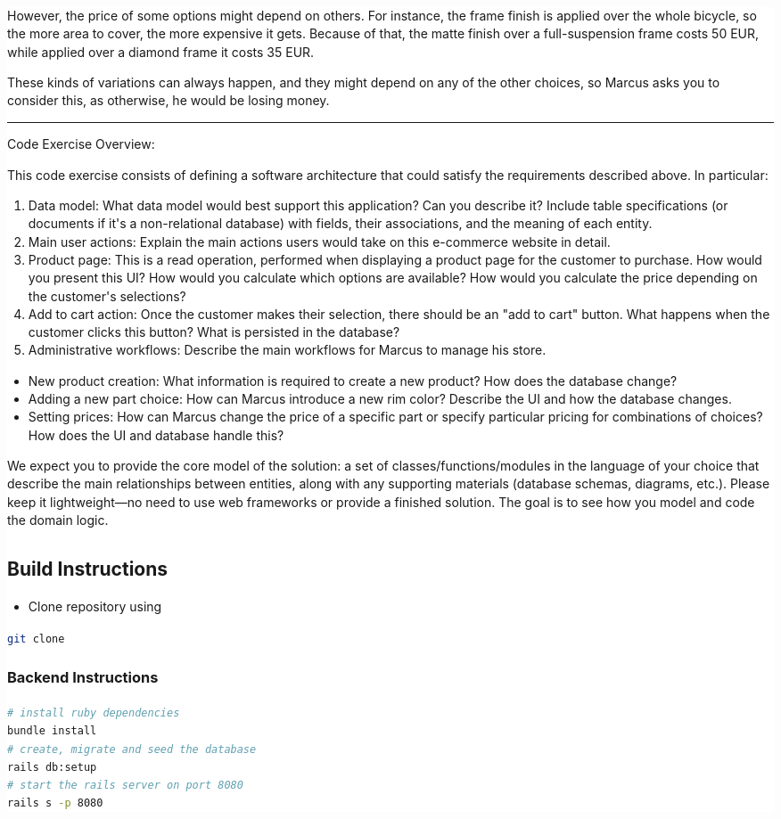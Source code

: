 However, the price of some options might depend on others. For instance, the frame finish is applied over the whole bicycle, so the more area to cover, the more expensive it gets. Because of that, the matte finish over a full-suspension frame costs 50 EUR, while applied over a diamond frame it costs 35 EUR.

These kinds of variations can always happen, and they might depend on any of the other choices, so Marcus asks you to consider this, as otherwise, he would be losing money.
_______________________________________________________

Code Exercise Overview:

This code exercise consists of defining a software architecture that could satisfy the requirements described above. In particular:

1. Data model: What data model would best support this application? Can you describe it? Include table specifications (or documents if it's a non-relational database) with fields, their associations, and the meaning of each entity. 
2. Main user actions: Explain the main actions users would take on this e-commerce website in detail. 
3. Product page: This is a read operation, performed when displaying a product page for the customer to purchase. How would you present this UI? How would you calculate which options are available? How would you calculate the price depending on the customer's selections?
4. Add to cart action: Once the customer makes their selection, there should be an "add to cart" button. What happens when the customer clicks this button? What is persisted in the database?
5. Administrative workflows: Describe the main workflows for Marcus to manage his store.
* New product creation: What information is required to create a new product? How does the database change? 
* Adding a new part choice: How can Marcus introduce a new rim color? Describe the UI and how the database changes. 
* Setting prices: How can Marcus change the price of a specific part or specify particular pricing for combinations of choices? How does the UI and database handle this?

We expect you to provide the core model of the solution: a set of classes/functions/modules in the language of your choice that describe the main relationships between entities, along with any supporting materials (database schemas, diagrams, etc.). Please keep it lightweight—no need to use web frameworks or provide a finished solution. The goal is to see how you model and code the domain logic.


## Build Instructions

- Clone repository using
```bash
git clone
```

### Backend Instructions
```bash
# install ruby dependencies
bundle install
# create, migrate and seed the database
rails db:setup
# start the rails server on port 8080
rails s -p 8080
```
